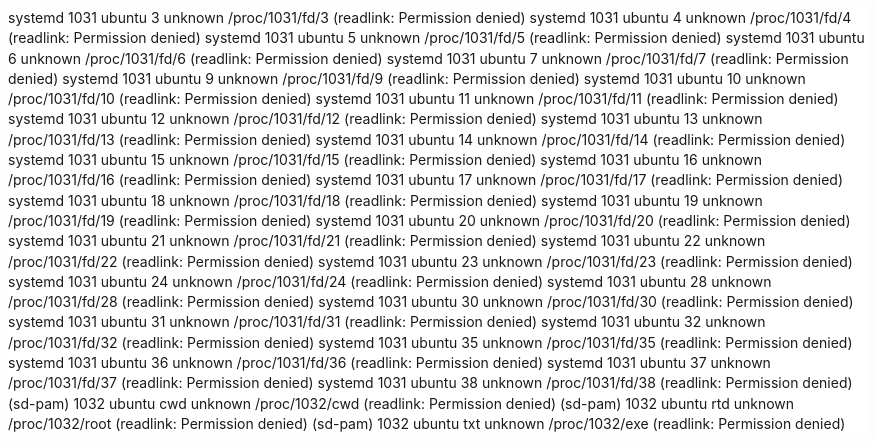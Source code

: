 systemd    1031                           ubuntu    3   unknown                        /proc/1031/fd/3 (readlink: Permission denied)
systemd    1031                           ubuntu    4   unknown                        /proc/1031/fd/4 (readlink: Permission denied)
systemd    1031                           ubuntu    5   unknown                        /proc/1031/fd/5 (readlink: Permission denied)
systemd    1031                           ubuntu    6   unknown                        /proc/1031/fd/6 (readlink: Permission denied)
systemd    1031                           ubuntu    7   unknown                        /proc/1031/fd/7 (readlink: Permission denied)
systemd    1031                           ubuntu    9   unknown                        /proc/1031/fd/9 (readlink: Permission denied)
systemd    1031                           ubuntu   10   unknown                        /proc/1031/fd/10 (readlink: Permission denied)
systemd    1031                           ubuntu   11   unknown                        /proc/1031/fd/11 (readlink: Permission denied)
systemd    1031                           ubuntu   12   unknown                        /proc/1031/fd/12 (readlink: Permission denied)
systemd    1031                           ubuntu   13   unknown                        /proc/1031/fd/13 (readlink: Permission denied)
systemd    1031                           ubuntu   14   unknown                        /proc/1031/fd/14 (readlink: Permission denied)
systemd    1031                           ubuntu   15   unknown                        /proc/1031/fd/15 (readlink: Permission denied)
systemd    1031                           ubuntu   16   unknown                        /proc/1031/fd/16 (readlink: Permission denied)
systemd    1031                           ubuntu   17   unknown                        /proc/1031/fd/17 (readlink: Permission denied)
systemd    1031                           ubuntu   18   unknown                        /proc/1031/fd/18 (readlink: Permission denied)
systemd    1031                           ubuntu   19   unknown                        /proc/1031/fd/19 (readlink: Permission denied)
systemd    1031                           ubuntu   20   unknown                        /proc/1031/fd/20 (readlink: Permission denied)
systemd    1031                           ubuntu   21   unknown                        /proc/1031/fd/21 (readlink: Permission denied)
systemd    1031                           ubuntu   22   unknown                        /proc/1031/fd/22 (readlink: Permission denied)
systemd    1031                           ubuntu   23   unknown                        /proc/1031/fd/23 (readlink: Permission denied)
systemd    1031                           ubuntu   24   unknown                        /proc/1031/fd/24 (readlink: Permission denied)
systemd    1031                           ubuntu   28   unknown                        /proc/1031/fd/28 (readlink: Permission denied)
systemd    1031                           ubuntu   30   unknown                        /proc/1031/fd/30 (readlink: Permission denied)
systemd    1031                           ubuntu   31   unknown                        /proc/1031/fd/31 (readlink: Permission denied)
systemd    1031                           ubuntu   32   unknown                        /proc/1031/fd/32 (readlink: Permission denied)
systemd    1031                           ubuntu   35   unknown                        /proc/1031/fd/35 (readlink: Permission denied)
systemd    1031                           ubuntu   36   unknown                        /proc/1031/fd/36 (readlink: Permission denied)
systemd    1031                           ubuntu   37   unknown                        /proc/1031/fd/37 (readlink: Permission denied)
systemd    1031                           ubuntu   38   unknown                        /proc/1031/fd/38 (readlink: Permission denied)
(sd-pam)   1032                           ubuntu  cwd   unknown                        /proc/1032/cwd (readlink: Permission denied)
(sd-pam)   1032                           ubuntu  rtd   unknown                        /proc/1032/root (readlink: Permission denied)
(sd-pam)   1032                           ubuntu  txt   unknown                        /proc/1032/exe (readlink: Permission denied)